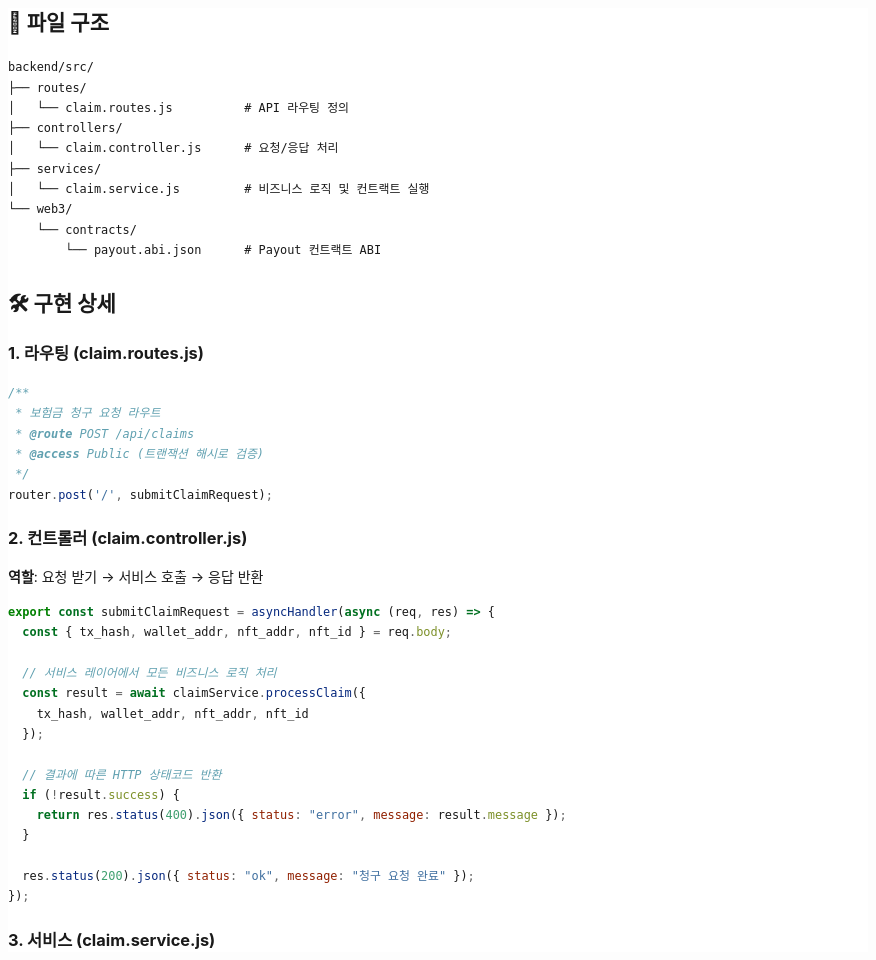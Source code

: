 ## 📁 파일 구조

```
backend/src/
├── routes/
│   └── claim.routes.js          # API 라우팅 정의
├── controllers/
│   └── claim.controller.js      # 요청/응답 처리
├── services/
│   └── claim.service.js         # 비즈니스 로직 및 컨트랙트 실행
└── web3/
    └── contracts/
        └── payout.abi.json      # Payout 컨트랙트 ABI
```

## 🛠️ 구현 상세

### 1. 라우팅 (claim.routes.js)

```javascript
/**
 * 보험금 청구 요청 라우트
 * @route POST /api/claims
 * @access Public (트랜잭션 해시로 검증)
 */
router.post('/', submitClaimRequest);
```

### 2. 컨트롤러 (claim.controller.js)

**역할**: 요청 받기 → 서비스 호출 → 응답 반환

```javascript
export const submitClaimRequest = asyncHandler(async (req, res) => {
  const { tx_hash, wallet_addr, nft_addr, nft_id } = req.body;
  
  // 서비스 레이어에서 모든 비즈니스 로직 처리
  const result = await claimService.processClaim({
    tx_hash, wallet_addr, nft_addr, nft_id
  });
  
  // 결과에 따른 HTTP 상태코드 반환
  if (!result.success) {
    return res.status(400).json({ status: "error", message: result.message });
  }
  
  res.status(200).json({ status: "ok", message: "청구 요청 완료" });
});
```

### 3. 서비스 (claim.service.js)
